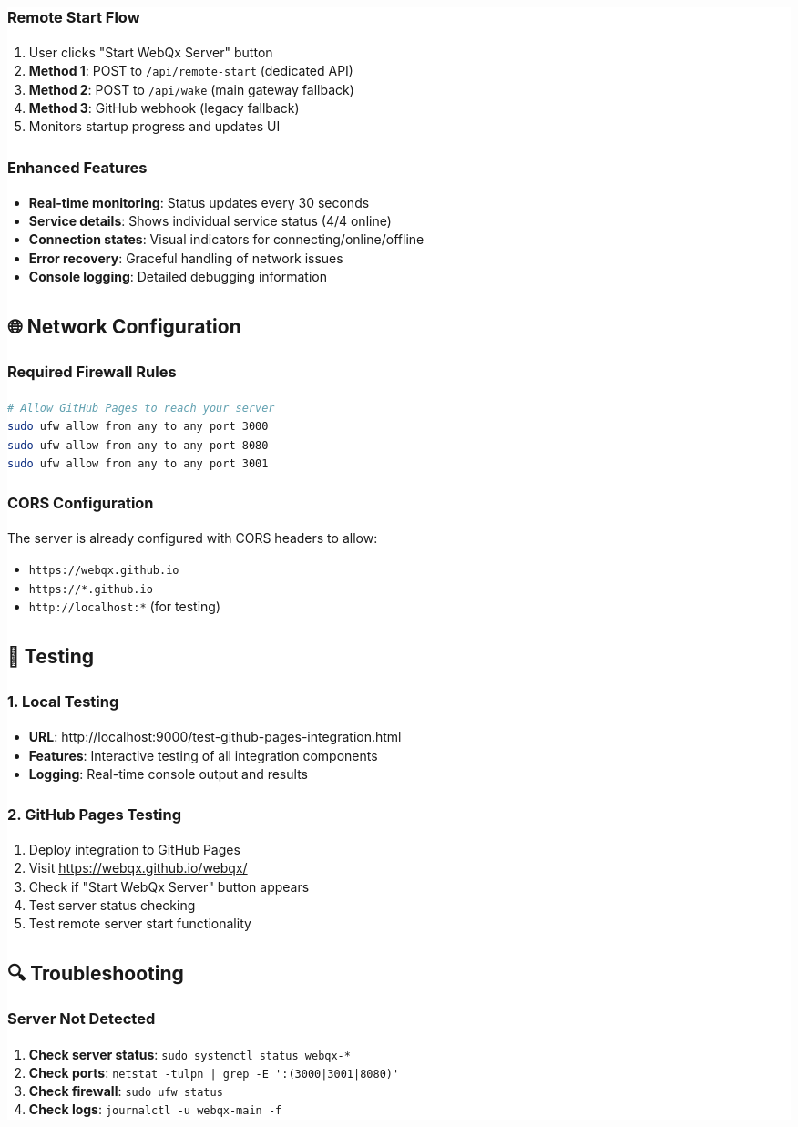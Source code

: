 ### Remote Start Flow
1. User clicks "Start WebQx Server" button
2. **Method 1**: POST to `/api/remote-start` (dedicated API)
3. **Method 2**: POST to `/api/wake` (main gateway fallback)
4. **Method 3**: GitHub webhook (legacy fallback)
5. Monitors startup progress and updates UI

### Enhanced Features
- **Real-time monitoring**: Status updates every 30 seconds
- **Service details**: Shows individual service status (4/4 online)
- **Connection states**: Visual indicators for connecting/online/offline
- **Error recovery**: Graceful handling of network issues
- **Console logging**: Detailed debugging information

## 🌐 Network Configuration

### Required Firewall Rules
```bash
# Allow GitHub Pages to reach your server
sudo ufw allow from any to any port 3000
sudo ufw allow from any to any port 8080
sudo ufw allow from any to any port 3001
```

### CORS Configuration
The server is already configured with CORS headers to allow:
- `https://webqx.github.io`
- `https://*.github.io`
- `http://localhost:*` (for testing)

## 🧪 Testing

### 1. Local Testing
- **URL**: http://localhost:9000/test-github-pages-integration.html
- **Features**: Interactive testing of all integration components
- **Logging**: Real-time console output and results

### 2. GitHub Pages Testing
1. Deploy integration to GitHub Pages
2. Visit https://webqx.github.io/webqx/
3. Check if "Start WebQx Server" button appears
4. Test server status checking
5. Test remote server start functionality

## 🔍 Troubleshooting

### Server Not Detected
1. **Check server status**: `sudo systemctl status webqx-*`
2. **Check ports**: `netstat -tulpn | grep -E ':(3000|3001|8080)'`
3. **Check firewall**: `sudo ufw status`
4. **Check logs**: `journalctl -u webqx-main -f`
